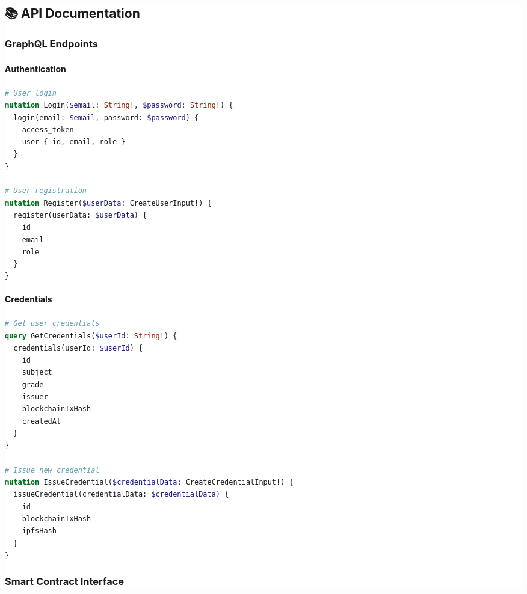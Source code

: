 
## 📚 API Documentation

### GraphQL Endpoints

#### **Authentication**
```graphql
# User login
mutation Login($email: String!, $password: String!) {
  login(email: $email, password: $password) {
    access_token
    user { id, email, role }
  }
}

# User registration
mutation Register($userData: CreateUserInput!) {
  register(userData: $userData) {
    id
    email
    role
  }
}
```

#### **Credentials**
```graphql
# Get user credentials
query GetCredentials($userId: String!) {
  credentials(userId: $userId) {
    id
    subject
    grade
    issuer
    blockchainTxHash
    createdAt
  }
}

# Issue new credential
mutation IssueCredential($credentialData: CreateCredentialInput!) {
  issueCredential(credentialData: $credentialData) {
    id
    blockchainTxHash
    ipfsHash
  }
}
```

### Smart Contract Interface
